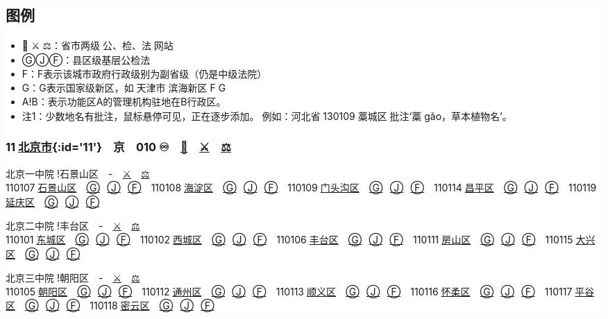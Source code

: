 
图例
----

*	🛂 ⚔ ⚖️：省市两级 公、检、法 网站
*	ⒼⒿⒻ：县区级基层公检法
*	F：F表示该城市政府行政级别为副省级（仍是中级法院）
*	G：G表示国家级新区，如 天津市 滨海新区 F G
*	A!B：表示功能区A的管理机构驻地在B行政区。
*	注1：少数地名有批注，鼠标悬停可见，正在逐步添加。
	例如：河北省 130109 藁城区 批注‘藁 gǎo，草本植物名’。



### 11 [北京市](http://www.beijing.gov.cn/renwen/bjgk/ '人民政府网'){:id='11'}　京　010 ♾　[🛂️](http://gaj.beijing.gov.cn '公安厅/局')　[⚔️](https://www.bjjc.gov.cn '省级检察院')　[⚖️](https://bjgy.bjcourt.gov.cn/article/index/id/MzAwMgAhogAA.shtml '高级法院')

 北京一中院  !石景山区　-　[⚔️](https://www.bjjc.gov.cn/c/yify/)　[⚖️](https://bj1zy.bjcourt.gov.cn)  
110107 [石景山区](http://www.bjsjs.gov.cn) ⠀[Ⓖ](https://weibo.com/bjsjsfj#平安北京石景山)⠀[Ⓙ](https://www.bjjc.gov.cn/c/shijingshan/)⠀[Ⓕ](http://sjsqfy.bjcourt.gov.cn)⠀
110108 [海淀区](http://www.bjhd.gov.cn) ⠀[Ⓖ](https://weibo.com/1710175603#平安北京海淀)⠀[Ⓙ](https://www.bjjc.gov.cn/c/haidian/)⠀[Ⓕ](http://bjhdfy.bjcourt.gov.cn)⠀
110109 [门头沟区](http://www.bjmtg.gov.cn) ⠀[Ⓖ](https://weibo.com/pinganmentougou#平安北京门头沟)⠀[Ⓙ](https://www.bjjc.gov.cn/c/mentougou/)⠀[Ⓕ](http://mtgqfy.bjcourt.gov.cn)⠀
110114 [昌平区](http://www.bjchp.gov.cn) ⠀[Ⓖ](https://weibo.com/changpingpingan#平安北京昌平)⠀[Ⓙ](https://www.bjjc.gov.cn/c/changping/)⠀[Ⓕ](http://cpqfy.bjcourt.gov.cn)⠀
110119 [延庆区](http://www.bjyq.gov.cn) ⠀[Ⓖ](https://weibo.com/yanqingjingfang#平安北京延庆)⠀[Ⓙ](https://www.bjjc.gov.cn/c/yanqing/)⠀[Ⓕ](http://bjyqfy.bjcourt.gov.cn)⠀

 北京二中院 !丰台区　-　[⚔️](https://www.bjjc.gov.cn/c/erfy/)　[⚖️](https://bj2zy.bjcourt.gov.cn)  
110101 [东城区](http://www.bjdch.gov.cn) ⠀[Ⓖ](https://weibo.com/5553335319#平安北京东城)⠀[Ⓙ](https://www.bjjc.gov.cn/c/dongcheng/)⠀[Ⓕ](https://dcqfy.bjcourt.gov.cn)⠀
110102 [西城区](http://www.bjxch.gov.cn/rwxc.html) ⠀[Ⓖ](https://weibo.com/3516942267#平安北京西城)⠀[Ⓙ](https://www.bjjc.gov.cn/c/xicheng/)⠀[Ⓕ](https://bjxcfy.bjcourt.gov.cn)⠀
110106 [丰台区](http://www.bjft.gov.cn) ⠀[Ⓖ](https://weibo.com/5105430040#平安北京丰台)⠀[Ⓙ](https://www.bjjc.gov.cn/c/fengtai/)⠀[Ⓕ](http://ftqfy.bjcourt.gov.cn)⠀
110111 [房山区](http://www.bjfsh.gov.cn) ⠀[Ⓖ](https://weibo.com/fsjfzx#平安北京房山)⠀[Ⓙ](https://www.bjjc.gov.cn/c/fangshan/)⠀[Ⓕ](http://fsqfy.bjcourt.gov.cn)⠀
110115 [大兴区](http://www.bjdx.gov.cn) ⠀[Ⓖ](https://weibo.com/6626376273#平安北京大兴)⠀[Ⓙ](https://www.bjjc.gov.cn/c/daxing/)⠀[Ⓕ](https://bjdxfy.bjcourt.gov.cn)⠀

 北京三中院  !朝阳区　-　[⚔️](https://www.bjjc.gov.cn/c/sanfy/)　[⚖️](https://bj3zy.bjcourt.gov.cn)  
110105 [朝阳区](http://www.bjchy.gov.cn '北京朝阳,长春市有同名区') ⠀[Ⓖ](https://weibo.com/5556545776#平安北京朝阳)⠀[Ⓙ](https://www.bjjc.gov.cn/c/chaoyang/)⠀[Ⓕ](https://cyqfy.bjcourt.gov.cn)⠀
110112 [通州区](http://www.bjtzh.gov.cn '城市副中心，南通市有同名区') ⠀[Ⓖ](https://weibo.com/tongzhoufenju#平安北京通州)⠀[Ⓙ](https://www.bjjc.gov.cn/c/tongzhou/)⠀[Ⓕ](http://tzqfy.bjcourt.gov.cn)⠀
110113 [顺义区](http://www.bjshy.gov.cn) ⠀[Ⓖ](https://weibo.com/shunyijingfang#平安北京顺义)⠀[Ⓙ](https://www.bjjc.gov.cn/c/shunyi/)⠀[Ⓕ](http://bjsyfy.bjcourt.gov.cn)⠀
110116 [怀柔区](http://www.bjhr.gov.cn) ⠀[Ⓖ](https://weibo.com/2169644955#平安北京怀柔)⠀[Ⓙ](https://www.bjjc.gov.cn/c/huairou/)⠀[Ⓕ](http://hrqfy.bjcourt.gov.cn)⠀
110117 [平谷区](http://www.bjpg.gov.cn) ⠀[Ⓖ](https://weibo.com/6904717067#平安北京平谷)⠀[Ⓙ](https://www.bjjc.gov.cn/c/pinggu/)⠀[Ⓕ](http://pgqfy.bjcourt.gov.cn)⠀
110118 [密云区](http://www.bjmy.gov.cn) ⠀[Ⓖ](https://weibo.com/5553324383#平安北京密云)⠀[Ⓙ](https://www.bjjc.gov.cn/c/miyun/)⠀[Ⓕ](http://bjmyfy.bjcourt.gov.cn)⠀
